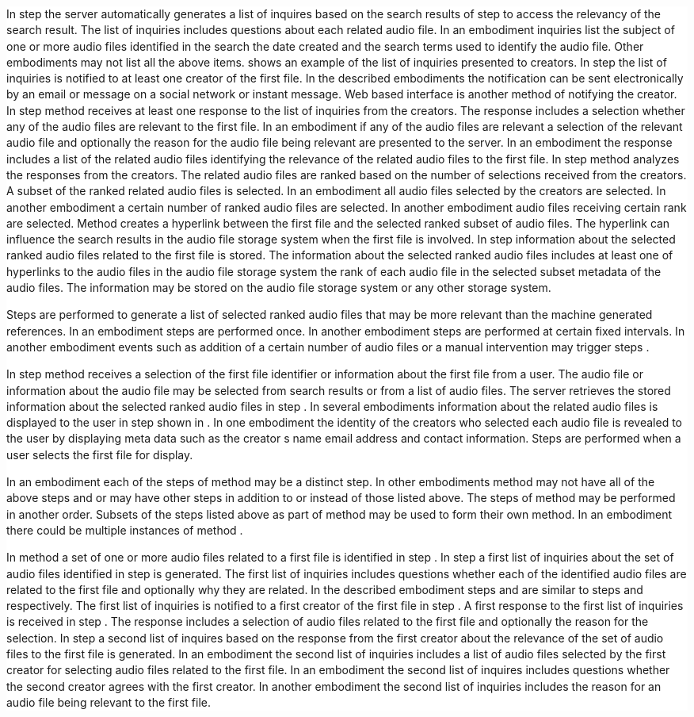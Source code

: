 In step the server automatically generates a list of inquires based on the search results of step to access the relevancy of the search result. The list of inquiries includes questions about each related audio file. In an embodiment inquiries list the subject of one or more audio files identified in the search the date created and the search terms used to identify the audio file. Other embodiments may not list all the above items. shows an example of the list of inquiries presented to creators. In step the list of inquiries is notified to at least one creator of the first file. In the described embodiments the notification can be sent electronically by an email or message on a social network or instant message. Web based interface is another method of notifying the creator. In step method receives at least one response to the list of inquiries from the creators. The response includes a selection whether any of the audio files are relevant to the first file. In an embodiment if any of the audio files are relevant a selection of the relevant audio file and optionally the reason for the audio file being relevant are presented to the server. In an embodiment the response includes a list of the related audio files identifying the relevance of the related audio files to the first file. In step method analyzes the responses from the creators. The related audio files are ranked based on the number of selections received from the creators. A subset of the ranked related audio files is selected. In an embodiment all audio files selected by the creators are selected. In another embodiment a certain number of ranked audio files are selected. In another embodiment audio files receiving certain rank are selected. Method creates a hyperlink between the first file and the selected ranked subset of audio files. The hyperlink can influence the search results in the audio file storage system when the first file is involved. In step information about the selected ranked audio files related to the first file is stored. The information about the selected ranked audio files includes at least one of hyperlinks to the audio files in the audio file storage system the rank of each audio file in the selected subset metadata of the audio files. The information may be stored on the audio file storage system or any other storage system.

Steps are performed to generate a list of selected ranked audio files that may be more relevant than the machine generated references. In an embodiment steps are performed once. In another embodiment steps are performed at certain fixed intervals. In another embodiment events such as addition of a certain number of audio files or a manual intervention may trigger steps .

In step method receives a selection of the first file identifier or information about the first file from a user. The audio file or information about the audio file may be selected from search results or from a list of audio files. The server retrieves the stored information about the selected ranked audio files in step . In several embodiments information about the related audio files is displayed to the user in step shown in . In one embodiment the identity of the creators who selected each audio file is revealed to the user by displaying meta data such as the creator s name email address and contact information. Steps are performed when a user selects the first file for display.

In an embodiment each of the steps of method may be a distinct step. In other embodiments method may not have all of the above steps and or may have other steps in addition to or instead of those listed above. The steps of method may be performed in another order. Subsets of the steps listed above as part of method may be used to form their own method. In an embodiment there could be multiple instances of method .

In method a set of one or more audio files related to a first file is identified in step . In step a first list of inquiries about the set of audio files identified in step is generated. The first list of inquiries includes questions whether each of the identified audio files are related to the first file and optionally why they are related. In the described embodiment steps and are similar to steps and respectively. The first list of inquiries is notified to a first creator of the first file in step . A first response to the first list of inquiries is received in step . The response includes a selection of audio files related to the first file and optionally the reason for the selection. In step a second list of inquires based on the response from the first creator about the relevance of the set of audio files to the first file is generated. In an embodiment the second list of inquiries includes a list of audio files selected by the first creator for selecting audio files related to the first file. In an embodiment the second list of inquires includes questions whether the second creator agrees with the first creator. In another embodiment the second list of inquiries includes the reason for an audio file being relevant to the first file.
